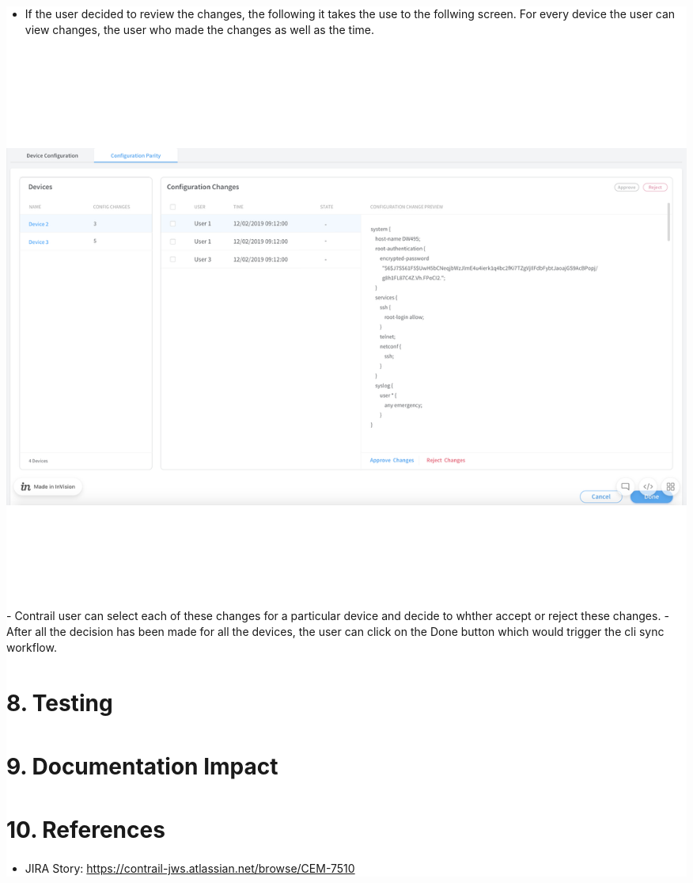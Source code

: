 - If the user decided to review the changes, the following it takes the use to the follwing screen. For every device the user can view changes, the user who made the changes as well as the time. 
<img src="images/cli_commit_3.png" alt="drawing" height=700 width="1500"/>
- Contrail user can select each of these changes for a particular device and decide to whther accept or reject these changes. 
- After all the decision has been made for all the devices, the user can click on the Done button which would trigger the cli sync workflow. 

# 8. Testing

# 9. Documentation Impact

# 10. References 
- JIRA Story: https://contrail-jws.atlassian.net/browse/CEM-7510
